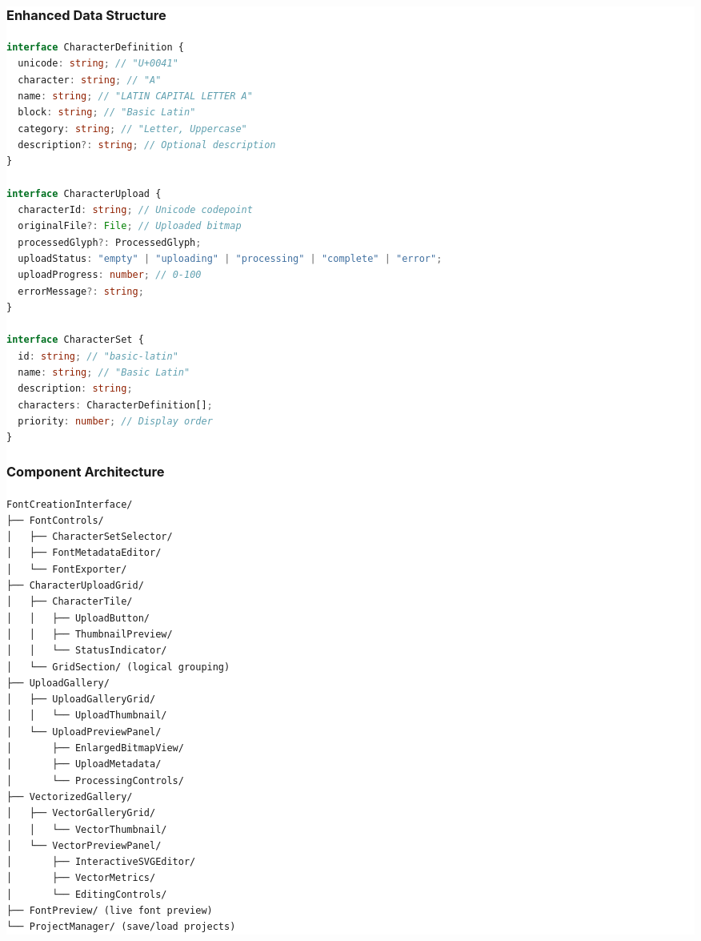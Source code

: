 ### Enhanced Data Structure

```typescript
interface CharacterDefinition {
  unicode: string; // "U+0041"
  character: string; // "A"
  name: string; // "LATIN CAPITAL LETTER A"
  block: string; // "Basic Latin"
  category: string; // "Letter, Uppercase"
  description?: string; // Optional description
}

interface CharacterUpload {
  characterId: string; // Unicode codepoint
  originalFile?: File; // Uploaded bitmap
  processedGlyph?: ProcessedGlyph;
  uploadStatus: "empty" | "uploading" | "processing" | "complete" | "error";
  uploadProgress: number; // 0-100
  errorMessage?: string;
}

interface CharacterSet {
  id: string; // "basic-latin"
  name: string; // "Basic Latin"
  description: string;
  characters: CharacterDefinition[];
  priority: number; // Display order
}
```

### Component Architecture

```
FontCreationInterface/
├── FontControls/
│   ├── CharacterSetSelector/
│   ├── FontMetadataEditor/
│   └── FontExporter/
├── CharacterUploadGrid/
│   ├── CharacterTile/
│   │   ├── UploadButton/
│   │   ├── ThumbnailPreview/
│   │   └── StatusIndicator/
│   └── GridSection/ (logical grouping)
├── UploadGallery/
│   ├── UploadGalleryGrid/
│   │   └── UploadThumbnail/
│   └── UploadPreviewPanel/
│       ├── EnlargedBitmapView/
│       ├── UploadMetadata/
│       └── ProcessingControls/
├── VectorizedGallery/
│   ├── VectorGalleryGrid/
│   │   └── VectorThumbnail/
│   └── VectorPreviewPanel/
│       ├── InteractiveSVGEditor/
│       ├── VectorMetrics/
│       └── EditingControls/
├── FontPreview/ (live font preview)
└── ProjectManager/ (save/load projects)
```
